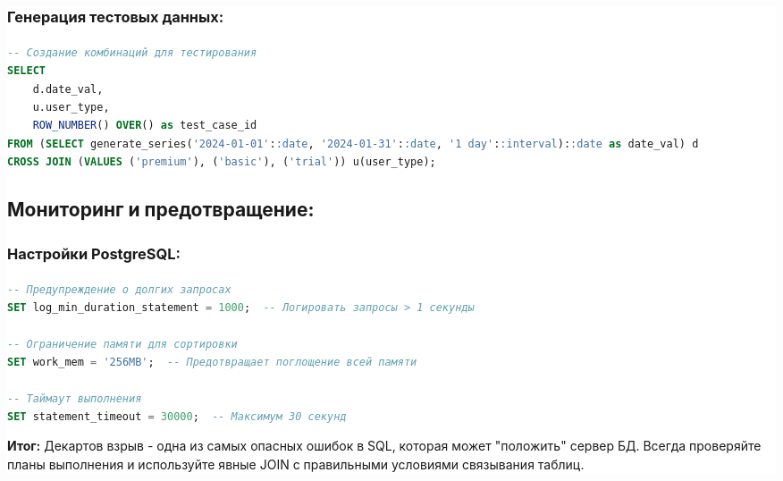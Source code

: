 ### **Генерация тестовых данных:**

```sql
-- Создание комбинаций для тестирования
SELECT 
    d.date_val,
    u.user_type,
    ROW_NUMBER() OVER() as test_case_id
FROM (SELECT generate_series('2024-01-01'::date, '2024-01-31'::date, '1 day'::interval)::date as date_val) d
CROSS JOIN (VALUES ('premium'), ('basic'), ('trial')) u(user_type);
```

## **Мониторинг и предотвращение:**

### **Настройки PostgreSQL:**

```sql
-- Предупреждение о долгих запросах
SET log_min_duration_statement = 1000;  -- Логировать запросы > 1 секунды

-- Ограничение памяти для сортировки  
SET work_mem = '256MB';  -- Предотвращает поглощение всей памяти

-- Таймаут выполнения
SET statement_timeout = 30000;  -- Максимум 30 секунд
```

**Итог:** Декартов взрыв - одна из самых опасных ошибок в SQL, которая может "положить" сервер БД. Всегда проверяйте планы выполнения и используйте явные JOIN с правильными условиями связывания таблиц.
